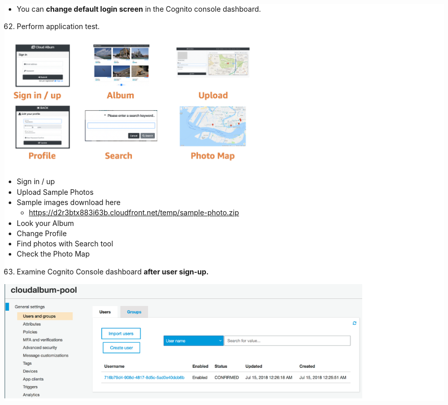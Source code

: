 * You can **change default login screen** in the Cognito console dashboard.


62. Perform application test.
<img src=./images/lab01-02.png width=500>

* Sign in / up
* Upload Sample Photos
* Sample images download here
  *  https://d2r3btx883i63b.cloudfront.net/temp/sample-photo.zip
* Look your Album
* Change Profile
* Find photos with Search tool
* Check the Photo Map

63. Examine Cognito Console dashboard **after user sign-up.**
<img src=./images/lab02-task3-cognito-userpool.png width=700>
